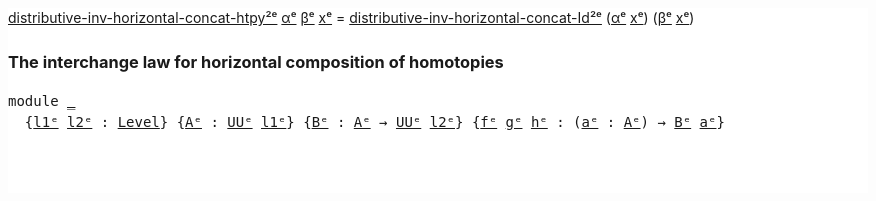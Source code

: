   <a id="5850" href="foundation.homotopies%25E1%25B5%2589.html#5656" class="Function">distributive-inv-horizontal-concat-htpy²ᵉ</a> <a id="5892" href="foundation.homotopies%25E1%25B5%2589.html#5892" class="Bound">αᵉ</a> <a id="5895" href="foundation.homotopies%25E1%25B5%2589.html#5895" class="Bound">βᵉ</a> <a id="5898" href="foundation.homotopies%25E1%25B5%2589.html#5898" class="Bound">xᵉ</a> <a id="5901" class="Symbol">=</a>
    <a id="5907" href="foundation.path-algebra%25E1%25B5%2589.html#7709" class="Function">distributive-inv-horizontal-concat-Id²ᵉ</a> <a id="5947" class="Symbol">(</a><a id="5948" href="foundation.homotopies%25E1%25B5%2589.html#5892" class="Bound">αᵉ</a> <a id="5951" href="foundation.homotopies%25E1%25B5%2589.html#5898" class="Bound">xᵉ</a><a id="5953" class="Symbol">)</a> <a id="5955" class="Symbol">(</a><a id="5956" href="foundation.homotopies%25E1%25B5%2589.html#5895" class="Bound">βᵉ</a> <a id="5959" href="foundation.homotopies%25E1%25B5%2589.html#5898" class="Bound">xᵉ</a><a id="5961" class="Symbol">)</a>
</pre>
### The interchange law for horizontal composition of homotopies

<pre class="Agda"><a id="6042" class="Keyword">module</a> <a id="6049" href="foundation.homotopies%25E1%25B5%2589.html#6049" class="Module">_</a>
  <a id="6053" class="Symbol">{</a><a id="6054" href="foundation.homotopies%25E1%25B5%2589.html#6054" class="Bound">l1ᵉ</a> <a id="6058" href="foundation.homotopies%25E1%25B5%2589.html#6058" class="Bound">l2ᵉ</a> <a id="6062" class="Symbol">:</a> <a id="6064" href="Agda.Primitive.html#742" class="Postulate">Level</a><a id="6069" class="Symbol">}</a> <a id="6071" class="Symbol">{</a><a id="6072" href="foundation.homotopies%25E1%25B5%2589.html#6072" class="Bound">Aᵉ</a> <a id="6075" class="Symbol">:</a> <a id="6077" href="Agda.Primitive.html#429" class="Primitive">UUᵉ</a> <a id="6081" href="foundation.homotopies%25E1%25B5%2589.html#6054" class="Bound">l1ᵉ</a><a id="6084" class="Symbol">}</a> <a id="6086" class="Symbol">{</a><a id="6087" href="foundation.homotopies%25E1%25B5%2589.html#6087" class="Bound">Bᵉ</a> <a id="6090" class="Symbol">:</a> <a id="6092" href="foundation.homotopies%25E1%25B5%2589.html#6072" class="Bound">Aᵉ</a> <a id="6095" class="Symbol">→</a> <a id="6097" href="Agda.Primitive.html#429" class="Primitive">UUᵉ</a> <a id="6101" href="foundation.homotopies%25E1%25B5%2589.html#6058" class="Bound">l2ᵉ</a><a id="6104" class="Symbol">}</a> <a id="6106" class="Symbol">{</a><a id="6107" href="foundation.homotopies%25E1%25B5%2589.html#6107" class="Bound">fᵉ</a> <a id="6110" href="foundation.homotopies%25E1%25B5%2589.html#6110" class="Bound">gᵉ</a> <a id="6113" href="foundation.homotopies%25E1%25B5%2589.html#6113" class="Bound">hᵉ</a> <a id="6116" class="Symbol">:</a> <a id="6118" class="Symbol">(</a><a id="6119" href="foundation.homotopies%25E1%25B5%2589.html#6119" class="Bound">aᵉ</a> <a id="6122" class="Symbol">:</a> <a id="6124" href="foundation.homotopies%25E1%25B5%2589.html#6072" class="Bound">Aᵉ</a><a id="6126" class="Symbol">)</a> <a id="6128" class="Symbol">→</a> <a id="6130" href="foundation.homotopies%25E1%25B5%2589.html#6087" class="Bound">Bᵉ</a> <a id="6133" href="foundation.homotopies%25E1%25B5%2589.html#6119" class="Bound">aᵉ</a><a id="6135" class="Symbol">}</a>
